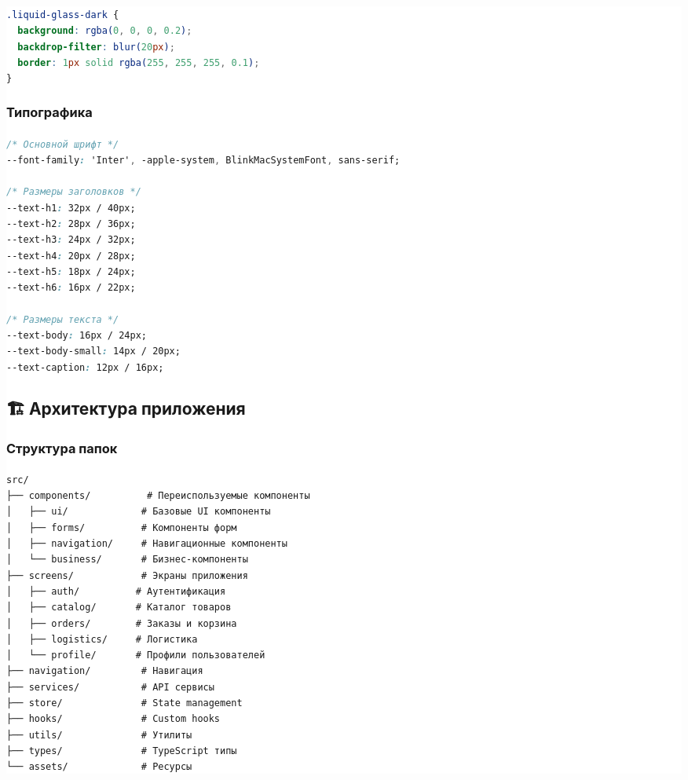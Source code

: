 ```css
.liquid-glass-dark {
  background: rgba(0, 0, 0, 0.2);
  backdrop-filter: blur(20px);
  border: 1px solid rgba(255, 255, 255, 0.1);
}
```

### Типографика
```css
/* Основной шрифт */
--font-family: 'Inter', -apple-system, BlinkMacSystemFont, sans-serif;

/* Размеры заголовков */
--text-h1: 32px / 40px;
--text-h2: 28px / 36px;
--text-h3: 24px / 32px;
--text-h4: 20px / 28px;
--text-h5: 18px / 24px;
--text-h6: 16px / 22px;

/* Размеры текста */
--text-body: 16px / 24px;
--text-body-small: 14px / 20px;
--text-caption: 12px / 16px;
```

## 🏗️ Архитектура приложения

### Структура папок
```
src/
├── components/          # Переиспользуемые компоненты
│   ├── ui/             # Базовые UI компоненты
│   ├── forms/          # Компоненты форм
│   ├── navigation/     # Навигационные компоненты
│   └── business/       # Бизнес-компоненты
├── screens/            # Экраны приложения
│   ├── auth/          # Аутентификация
│   ├── catalog/       # Каталог товаров
│   ├── orders/        # Заказы и корзина
│   ├── logistics/     # Логистика
│   └── profile/       # Профили пользователей
├── navigation/         # Навигация
├── services/           # API сервисы
├── store/              # State management
├── hooks/              # Custom hooks
├── utils/              # Утилиты
├── types/              # TypeScript типы
└── assets/             # Ресурсы
```
